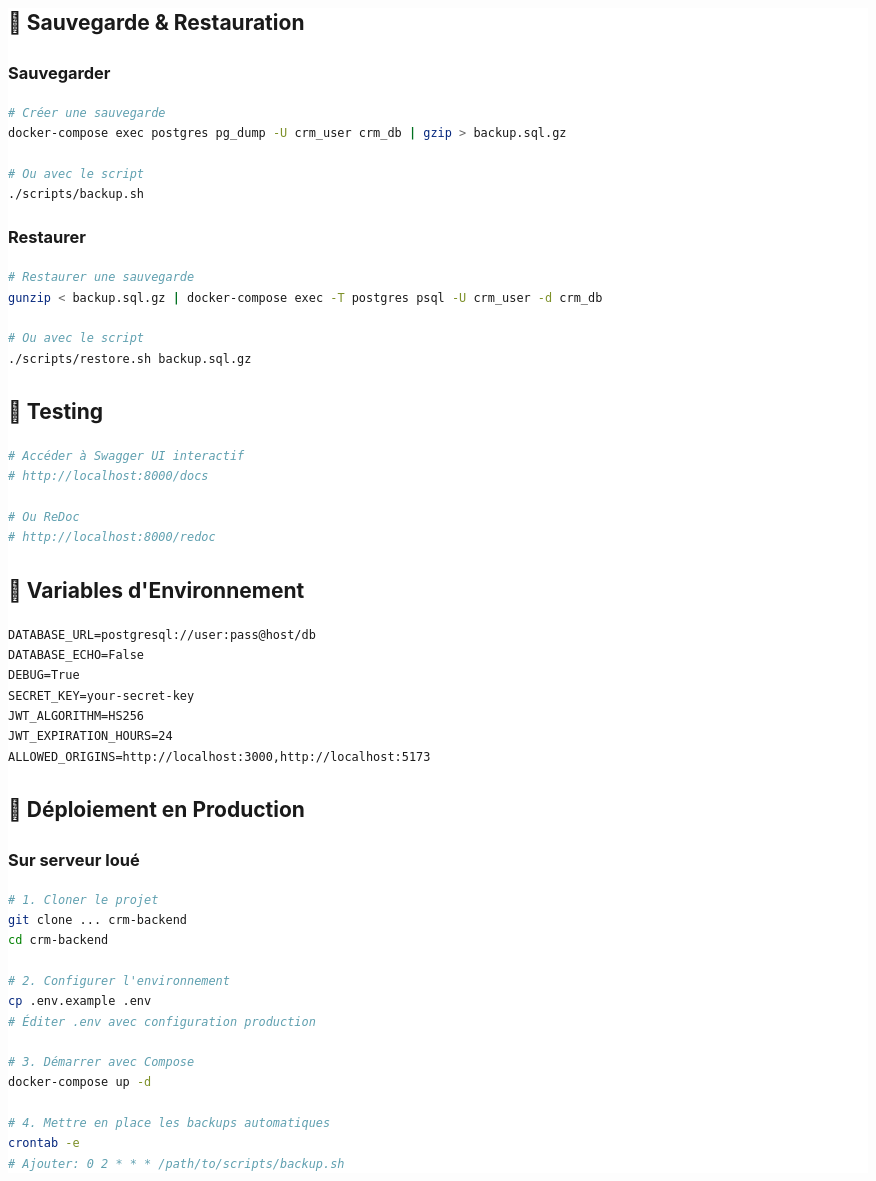 ## 🔄 Sauvegarde & Restauration

### Sauvegarder
```bash
# Créer une sauvegarde
docker-compose exec postgres pg_dump -U crm_user crm_db | gzip > backup.sql.gz

# Ou avec le script
./scripts/backup.sh
```

### Restaurer
```bash
# Restaurer une sauvegarde
gunzip < backup.sql.gz | docker-compose exec -T postgres psql -U crm_user -d crm_db

# Ou avec le script
./scripts/restore.sh backup.sql.gz
```

## 🧪 Testing

```bash
# Accéder à Swagger UI interactif
# http://localhost:8000/docs

# Ou ReDoc
# http://localhost:8000/redoc
```

## 📝 Variables d'Environnement

```
DATABASE_URL=postgresql://user:pass@host/db
DATABASE_ECHO=False
DEBUG=True
SECRET_KEY=your-secret-key
JWT_ALGORITHM=HS256
JWT_EXPIRATION_HOURS=24
ALLOWED_ORIGINS=http://localhost:3000,http://localhost:5173
```

## 🚢 Déploiement en Production

### Sur serveur loué

```bash
# 1. Cloner le projet
git clone ... crm-backend
cd crm-backend

# 2. Configurer l'environnement
cp .env.example .env
# Éditer .env avec configuration production

# 3. Démarrer avec Compose
docker-compose up -d

# 4. Mettre en place les backups automatiques
crontab -e
# Ajouter: 0 2 * * * /path/to/scripts/backup.sh
```
